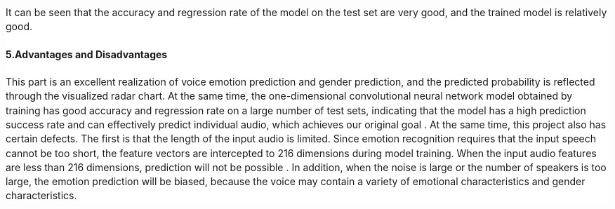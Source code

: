 It can be seen that the accuracy and regression rate of the model on the test set are very good, and the trained model is relatively good.

#### 5.Advantages and Disadvantages

This part is an excellent realization of voice emotion prediction and gender prediction, and the predicted probability is reflected through the visualized radar chart. At the same time, the one-dimensional convolutional neural network model obtained by training has good accuracy and regression rate on a large number of test sets, indicating that the model has a high prediction success rate and can effectively predict individual audio, which achieves our original goal . At the same time, this project also has certain defects. The first is that the length of the input audio is limited. Since emotion recognition requires that the input speech cannot be too short, the feature vectors are intercepted to 216 dimensions during model training. When the input audio features are less than 216 dimensions, prediction will not be possible . In addition, when the noise is large or the number of speakers is too large, the emotion prediction will be biased, because the voice may contain a variety of emotional characteristics and gender characteristics.